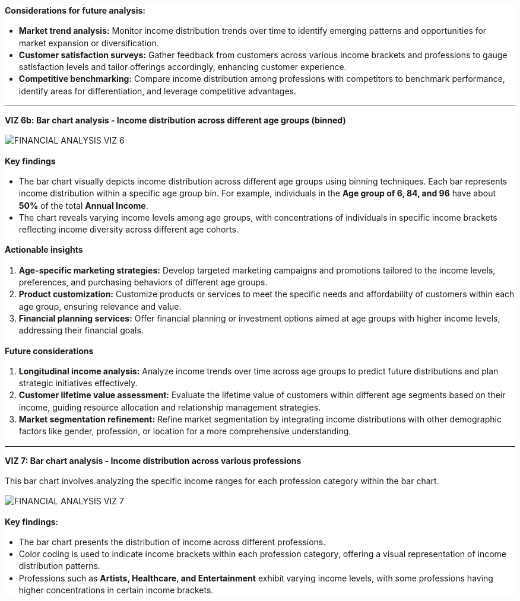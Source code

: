 **Considerations for future analysis:**
- **Market trend analysis:** Monitor income distribution trends over time to identify emerging patterns and opportunities for market expansion or diversification.
- **Customer satisfaction surveys:** Gather feedback from customers across various income brackets and professions to gauge satisfaction levels and tailor offerings accordingly, enhancing customer experience.
- **Competitive benchmarking:** Compare income distribution among professions with competitors to benchmark performance, identify areas for differentiation, and leverage competitive advantages.

___

**VIZ 6b: Bar chart analysis - Income distribution across different age groups (binned)**

![FINANCIAL ANALYSIS  VIZ 6](https://github.com/yemifatodu/CUSTOMER-S-FINANCIAL-ANALYSIS-PROJECT/assets/147722919/bf2e413a-7093-4e92-8096-4ec47fc31d57)

**Key findings**
- The bar chart visually depicts income distribution across different age groups using binning techniques. Each bar represents income distribution within a specific age group bin. For example, individuals in the **Age group of 6, 84, and 96** have about **50%** of the total **Annual Income**.
- The chart reveals varying income levels among age groups, with concentrations of individuals in specific income brackets reflecting income diversity across different age cohorts.

**Actionable insights**
1. **Age-specific marketing strategies:** Develop targeted marketing campaigns and promotions tailored to the income levels, preferences, and purchasing behaviors of different age groups.
2. **Product customization:** Customize products or services to meet the specific needs and affordability of customers within each age group, ensuring relevance and value.
3. **Financial planning services:** Offer financial planning or investment options aimed at age groups with higher income levels, addressing their financial goals.

**Future considerations**
1. **Longitudinal income analysis:** Analyze income trends over time across age groups to predict future distributions and plan strategic initiatives effectively.
2. **Customer lifetime value assessment:** Evaluate the lifetime value of customers within different age segments based on their income, guiding resource allocation and relationship management strategies.
3. **Market segmentation refinement:** Refine market segmentation by integrating income distributions with other demographic factors like gender, profession, or location for a more comprehensive understanding.

___

**VIZ  7: Bar chart analysis - Income distribution across various professions**

This bar chart involves analyzing the specific income ranges for each profession category within the bar chart.

![FINANCIAL ANALYSIS  VIZ 7](https://github.com/yemifatodu/CUSTOMER-S-FINANCIAL-ANALYSIS-PROJECT/assets/147722919/0019adda-d963-4e1b-9f07-8a34a55f4c65)

**Key findings:**
- The bar chart presents the distribution of income across different professions.
- Color coding is used to indicate income brackets within each profession category, offering a visual representation of income distribution patterns.
- Professions such as **Artists, Healthcare, and Entertainment** exhibit varying income levels, with some professions having higher concentrations in certain income brackets.
